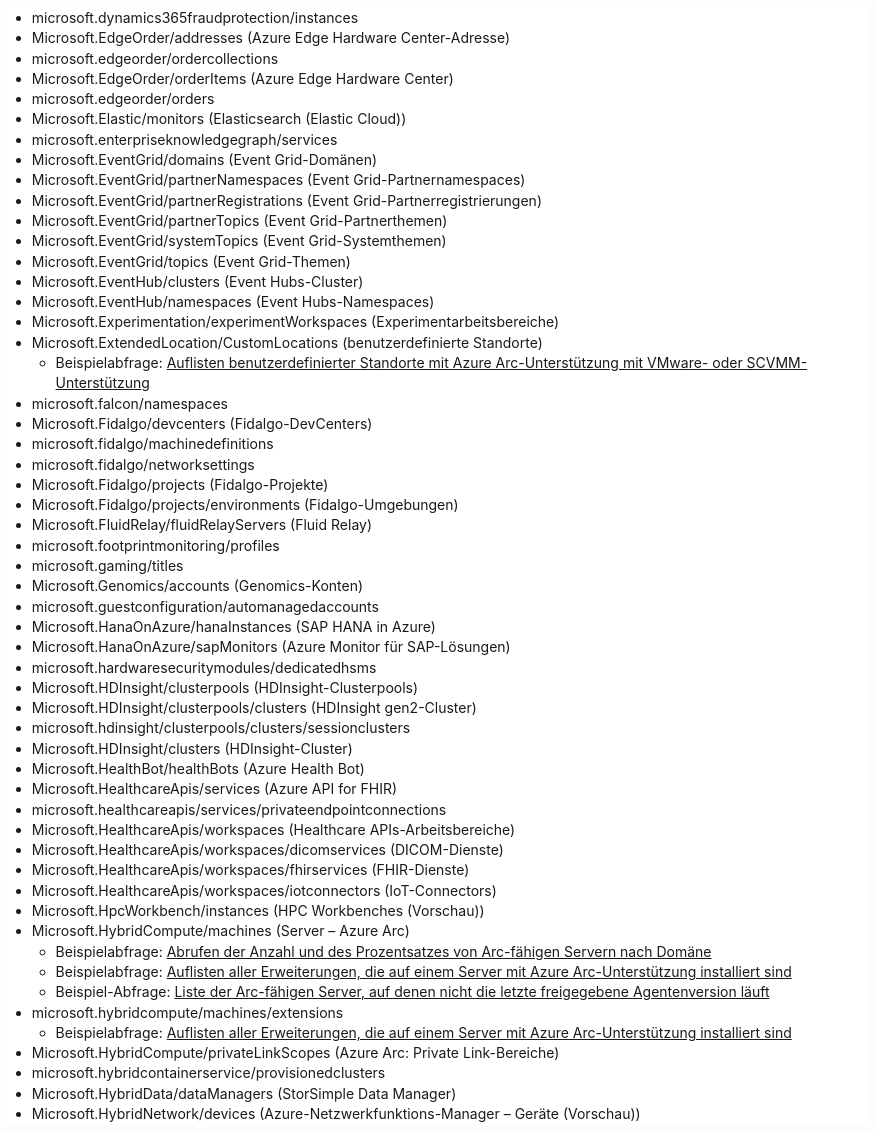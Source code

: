 - microsoft.dynamics365fraudprotection/instances
- Microsoft.EdgeOrder/addresses (Azure Edge Hardware Center-Adresse)
- microsoft.edgeorder/ordercollections
- Microsoft.EdgeOrder/orderItems (Azure Edge Hardware Center)
- microsoft.edgeorder/orders
- Microsoft.Elastic/monitors (Elasticsearch (Elastic Cloud))
- microsoft.enterpriseknowledgegraph/services
- Microsoft.EventGrid/domains (Event Grid-Domänen)
- Microsoft.EventGrid/partnerNamespaces (Event Grid-Partnernamespaces)
- Microsoft.EventGrid/partnerRegistrations (Event Grid-Partnerregistrierungen)
- Microsoft.EventGrid/partnerTopics (Event Grid-Partnerthemen)
- Microsoft.EventGrid/systemTopics (Event Grid-Systemthemen)
- Microsoft.EventGrid/topics (Event Grid-Themen)
- Microsoft.EventHub/clusters (Event Hubs-Cluster)
- Microsoft.EventHub/namespaces (Event Hubs-Namespaces)
- Microsoft.Experimentation/experimentWorkspaces (Experimentarbeitsbereiche)
- Microsoft.ExtendedLocation/CustomLocations (benutzerdefinierte Standorte)
  - Beispielabfrage: [Auflisten benutzerdefinierter Standorte mit Azure Arc-Unterstützung mit VMware- oder SCVMM-Unterstützung](../samples/samples-by-category.md#list-azure-arc-enabled-custom-locations-with-vmware-or-scvmm-enabled)
- microsoft.falcon/namespaces
- Microsoft.Fidalgo/devcenters (Fidalgo-DevCenters)
- microsoft.fidalgo/machinedefinitions
- microsoft.fidalgo/networksettings
- Microsoft.Fidalgo/projects (Fidalgo-Projekte)
- Microsoft.Fidalgo/projects/environments (Fidalgo-Umgebungen)
- Microsoft.FluidRelay/fluidRelayServers (Fluid Relay)
- microsoft.footprintmonitoring/profiles
- microsoft.gaming/titles
- Microsoft.Genomics/accounts (Genomics-Konten)
- microsoft.guestconfiguration/automanagedaccounts
- Microsoft.HanaOnAzure/hanaInstances (SAP HANA in Azure)
- Microsoft.HanaOnAzure/sapMonitors (Azure Monitor für SAP-Lösungen)
- microsoft.hardwaresecuritymodules/dedicatedhsms
- Microsoft.HDInsight/clusterpools (HDInsight-Clusterpools)
- Microsoft.HDInsight/clusterpools/clusters (HDInsight gen2-Cluster)
- microsoft.hdinsight/clusterpools/clusters/sessionclusters
- Microsoft.HDInsight/clusters (HDInsight-Cluster)
- Microsoft.HealthBot/healthBots (Azure Health Bot)
- Microsoft.HealthcareApis/services (Azure API for FHIR)
- microsoft.healthcareapis/services/privateendpointconnections
- Microsoft.HealthcareApis/workspaces (Healthcare APIs-Arbeitsbereiche)
- Microsoft.HealthcareApis/workspaces/dicomservices (DICOM-Dienste)
- Microsoft.HealthcareApis/workspaces/fhirservices (FHIR-Dienste)
- Microsoft.HealthcareApis/workspaces/iotconnectors (IoT-Connectors)
- Microsoft.HpcWorkbench/instances (HPC Workbenches (Vorschau))
- Microsoft.HybridCompute/machines (Server – Azure Arc)
  - Beispielabfrage: [Abrufen der Anzahl und des Prozentsatzes von Arc-fähigen Servern nach Domäne](../samples/samples-by-category.md#get-count-and-percentage-of-arc-enabled-servers-by-domain)
  - Beispielabfrage: [Auflisten aller Erweiterungen, die auf einem Server mit Azure Arc-Unterstützung installiert sind](../samples/samples-by-category.md#list-all-extensions-installed-on-an-azure-arc-enabled-server)
  - Beispiel-Abfrage: [Liste der Arc-fähigen Server, auf denen nicht die letzte freigegebene Agentenversion läuft](../samples/samples-by-category.md#list-arc-enabled-servers-not-running-latest-released-agent-version)
- microsoft.hybridcompute/machines/extensions
  - Beispielabfrage: [Auflisten aller Erweiterungen, die auf einem Server mit Azure Arc-Unterstützung installiert sind](../samples/samples-by-category.md#list-all-extensions-installed-on-an-azure-arc-enabled-server)
- Microsoft.HybridCompute/privateLinkScopes (Azure Arc: Private Link-Bereiche)
- microsoft.hybridcontainerservice/provisionedclusters
- Microsoft.HybridData/dataManagers (StorSimple Data Manager)
- Microsoft.HybridNetwork/devices (Azure-Netzwerkfunktions-Manager – Geräte (Vorschau))